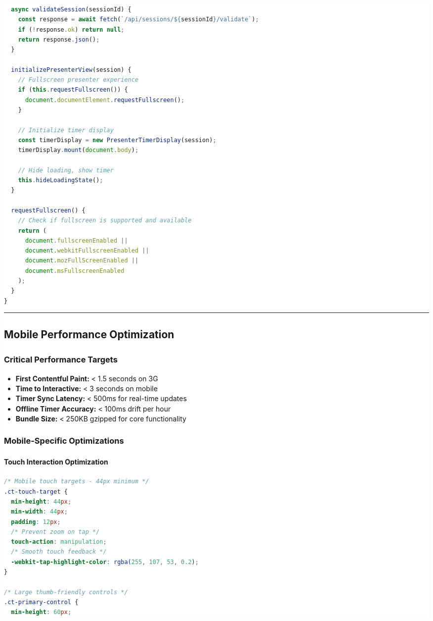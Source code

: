 ```javascript
  async validateSession(sessionId) {
    const response = await fetch(`/api/sessions/${sessionId}/validate`);
    if (!response.ok) return null;
    return response.json();
  }

  initializePresenterView(session) {
    // Fullscreen presenter experience
    if (this.requestFullscreen()) {
      document.documentElement.requestFullscreen();
    }

    // Initialize timer display
    const timerDisplay = new PresenterTimerDisplay(session);
    timerDisplay.mount(document.body);

    // Hide loading, show timer
    this.hideLoadingState();
  }

  requestFullscreen() {
    // Check if fullscreen is supported and available
    return (
      document.fullscreenEnabled ||
      document.webkitFullscreenEnabled ||
      document.mozFullScreenEnabled ||
      document.msFullscreenEnabled
    );
  }
}
```

---

## Mobile Performance Optimization

### Critical Performance Targets

- **First Contentful Paint:** < 1.5 seconds on 3G
- **Time to Interactive:** < 3 seconds on mobile
- **Timer Sync Latency:** < 500ms for real-time updates
- **Offline Timer Accuracy:** < 100ms drift per hour
- **Bundle Size:** < 250KB gzipped for core functionality

### Mobile-Specific Optimizations

#### Touch Interaction Optimization

```css
/* Mobile touch targets - 44px minimum */
.ct-touch-target {
  min-height: 44px;
  min-width: 44px;
  padding: 12px;
  /* Prevent zoom on tap */
  touch-action: manipulation;
  /* Smooth touch feedback */
  -webkit-tap-highlight-color: rgba(255, 107, 53, 0.2);
}

/* Large thumb-friendly controls */
.ct-primary-control {
  min-height: 60px;
```